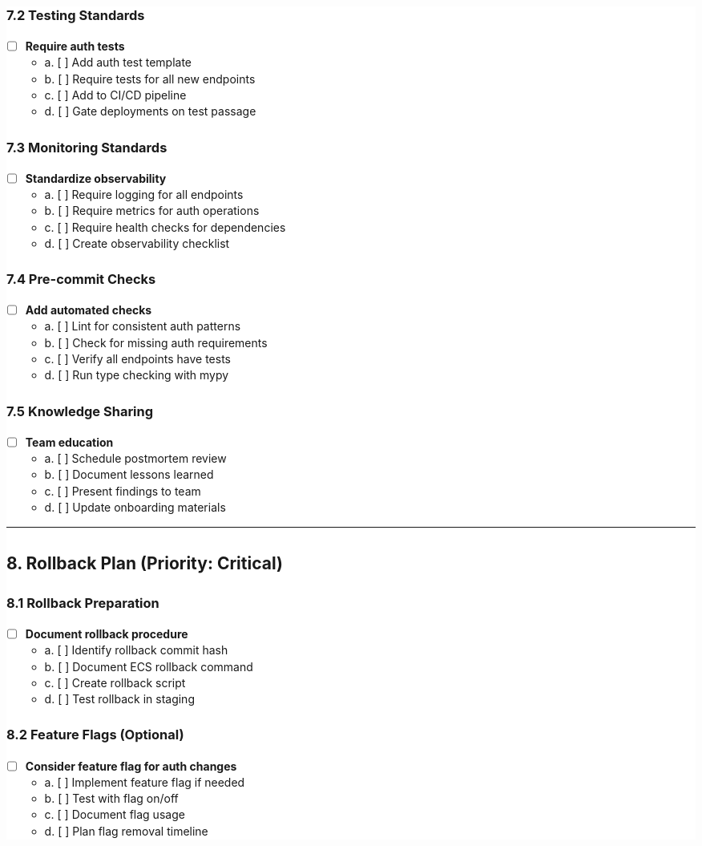 ### 7.2 Testing Standards

- [ ] **Require auth tests**
  - a. [ ] Add auth test template
  - b. [ ] Require tests for all new endpoints
  - c. [ ] Add to CI/CD pipeline
  - d. [ ] Gate deployments on test passage

### 7.3 Monitoring Standards

- [ ] **Standardize observability**
  - a. [ ] Require logging for all endpoints
  - b. [ ] Require metrics for auth operations
  - c. [ ] Require health checks for dependencies
  - d. [ ] Create observability checklist

### 7.4 Pre-commit Checks

- [ ] **Add automated checks**
  - a. [ ] Lint for consistent auth patterns
  - b. [ ] Check for missing auth requirements
  - c. [ ] Verify all endpoints have tests
  - d. [ ] Run type checking with mypy

### 7.5 Knowledge Sharing

- [ ] **Team education**
  - a. [ ] Schedule postmortem review
  - b. [ ] Document lessons learned
  - c. [ ] Present findings to team
  - d. [ ] Update onboarding materials

---

## 8. Rollback Plan (Priority: Critical)

### 8.1 Rollback Preparation

- [ ] **Document rollback procedure**
  - a. [ ] Identify rollback commit hash
  - b. [ ] Document ECS rollback command
  - c. [ ] Create rollback script
  - d. [ ] Test rollback in staging

### 8.2 Feature Flags (Optional)

- [ ] **Consider feature flag for auth changes**
  - a. [ ] Implement feature flag if needed
  - b. [ ] Test with flag on/off
  - c. [ ] Document flag usage
  - d. [ ] Plan flag removal timeline
